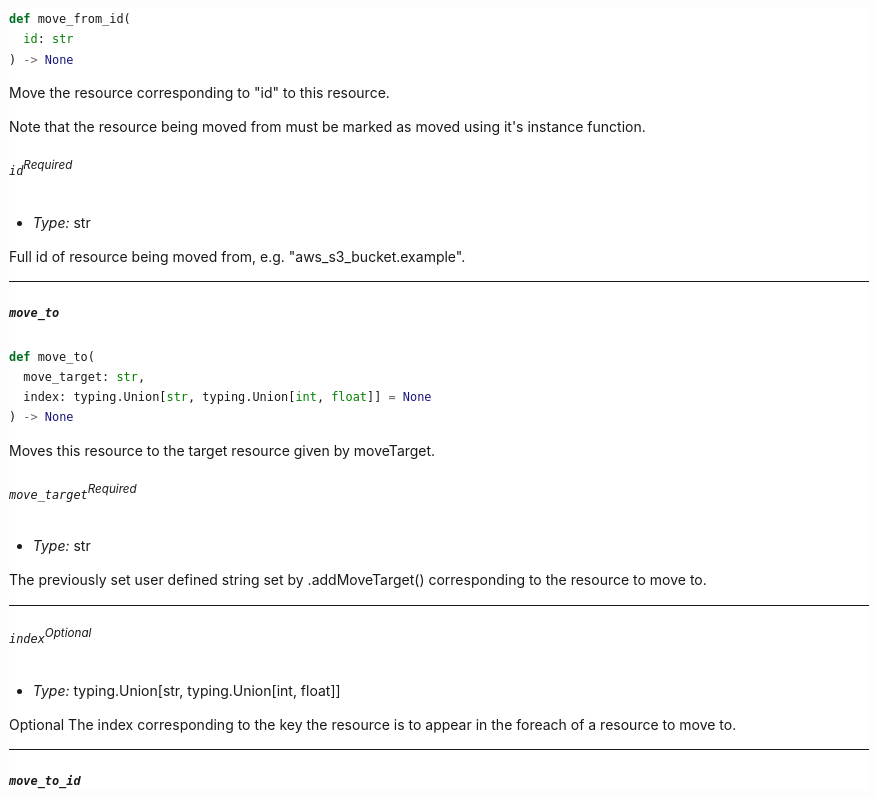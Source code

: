 ```python
def move_from_id(
  id: str
) -> None
```

Move the resource corresponding to "id" to this resource.

Note that the resource being moved from must be marked as moved using it's instance function.

###### `id`<sup>Required</sup> <a name="id" id="@cdktf/provider-opentelekomcloud.cssClusterRestartV1.CssClusterRestartV1.moveFromId.parameter.id"></a>

- *Type:* str

Full id of resource being moved from, e.g. "aws_s3_bucket.example".

---

##### `move_to` <a name="move_to" id="@cdktf/provider-opentelekomcloud.cssClusterRestartV1.CssClusterRestartV1.moveTo"></a>

```python
def move_to(
  move_target: str,
  index: typing.Union[str, typing.Union[int, float]] = None
) -> None
```

Moves this resource to the target resource given by moveTarget.

###### `move_target`<sup>Required</sup> <a name="move_target" id="@cdktf/provider-opentelekomcloud.cssClusterRestartV1.CssClusterRestartV1.moveTo.parameter.moveTarget"></a>

- *Type:* str

The previously set user defined string set by .addMoveTarget() corresponding to the resource to move to.

---

###### `index`<sup>Optional</sup> <a name="index" id="@cdktf/provider-opentelekomcloud.cssClusterRestartV1.CssClusterRestartV1.moveTo.parameter.index"></a>

- *Type:* typing.Union[str, typing.Union[int, float]]

Optional The index corresponding to the key the resource is to appear in the foreach of a resource to move to.

---

##### `move_to_id` <a name="move_to_id" id="@cdktf/provider-opentelekomcloud.cssClusterRestartV1.CssClusterRestartV1.moveToId"></a>
